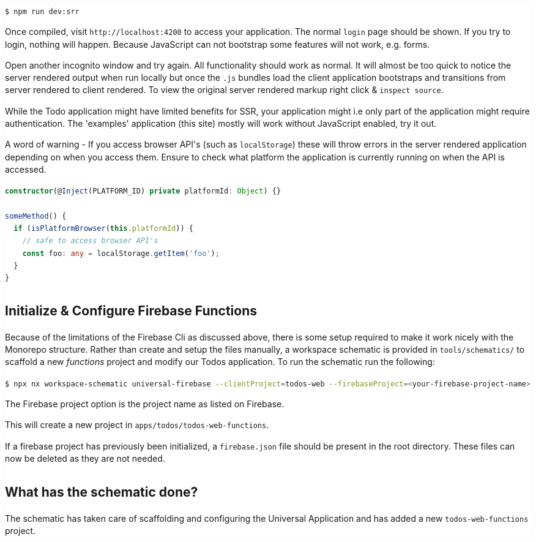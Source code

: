 ```bash
$ npm run dev:srr
```

Once compiled, visit `http://localhost:4200` to access your application. The normal `login` page should be shown. If you try to login, nothing will happen. Because JavaScript can not bootstrap some features will not work, e.g. forms.

Open another incognito window and try again. All functionality should work as normal. It will almost be too quick to notice the server rendered output when run locally but once the `.js` bundles load the client application bootstraps and transitions from server rendered to client rendered. To view the original server rendered markup right click & `inspect source`.

While the Todo application might have limited benefits for SSR, your application might i.e only part of the application might require authentication. The 'examples' application (this site) mostly will work without JavaScript enabled, try it out.

A word of warning - If you access browser API's (such as `localStorage`) these will throw errors in the server rendered application depending on when you access them. Ensure to check what platform the application is currently running on when the API is accessed.

```typescript
constructor(@Inject(PLATFORM_ID) private platformId: Object) {}

someMethod() {
  if (isPlatformBrowser(this.platformId)) {
    // safe to access browser API's
    const foo: any = localStorage.getItem('foo');
  }
}

```

## Initialize & Configure Firebase Functions

Because of the limitations of the Firebase Cli as discussed above, there is some setup required to make it work nicely with the Monorepo structure. Rather than create and setup the files manually, a workspace schematic is provided in `tools/schematics/` to scaffold a new _functions_ project and modify our Todos application. To run the schematic run the following:

```bash
$ npx nx workspace-schematic universal-firebase --clientProject=todos-web --firebaseProject=<your-firebase-project-name>
```

The Firebase project option is the project name as listed on Firebase.

This will create a new project in `apps/todos/todos-web-functions`.

If a firebase project has previously been initialized, a `firebase.json` file should be present in the root directory. These files can now be deleted as they are not needed.

## What has the schematic done?

The schematic has taken care of scaffolding and configuring the Universal Application and has added a new `todos-web-functions` project.
